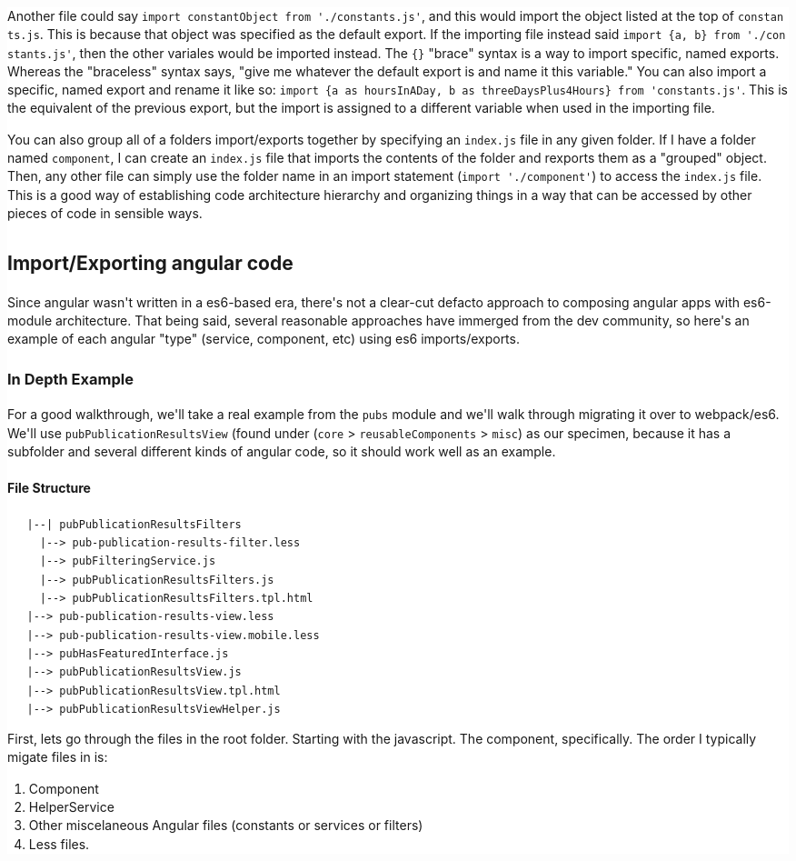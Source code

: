 Another file could say `import constantObject from './constants.js'`, and this would import the object listed at the top of `constants.js`. This is because that object was specified as the default export. If the importing file instead said `import {a, b} from './constants.js'`, then the other variales would be imported instead. The `{}` "brace" syntax is a way to import specific, named exports. Whereas the "braceless" syntax says, "give me whatever the default export is and name it this variable." You can also import a specific, named export and rename it like so: `import {a as hoursInADay, b as threeDaysPlus4Hours} from 'constants.js'`. This is the equivalent of the previous export, but the import is assigned to a different variable when used in the importing file.

You can also group all of a folders import/exports together by specifying an `index.js` file in any given folder. If I have a folder named `component`, I can create an `index.js` file that imports the contents of the folder and rexports them as a "grouped" object. Then, any other file can simply use the folder name in an import statement (`import './component'`) to access the `index.js` file. This is a good way of establishing code architecture hierarchy and organizing things in a way that can be accessed by other pieces of code in sensible ways.

## Import/Exporting angular code

Since angular wasn't written in a es6-based era, there's not a clear-cut defacto approach to composing angular apps with es6-module architecture. That being said, several reasonable approaches have immerged from the dev community, so here's an example of each angular "type" (service, component, etc) using es6 imports/exports.

### In Depth Example

For a good walkthrough, we'll take a real example from the `pubs` module and we'll walk through migrating it over to webpack/es6. We'll use `pubPublicationResultsView` (found under (`core` > `reusableComponents` > `misc`) as our specimen, because it has a subfolder and several different kinds of angular code, so it should work well as an example.
 
#### File Structure
```| pubPulicationResultsView
   |--| pubPublicationResultsFilters
     |--> pub-publication-results-filter.less
     |--> pubFilteringService.js
     |--> pubPublicationResultsFilters.js
     |--> pubPublicationResultsFilters.tpl.html
   |--> pub-publication-results-view.less
   |--> pub-publication-results-view.mobile.less
   |--> pubHasFeaturedInterface.js
   |--> pubPublicationResultsView.js
   |--> pubPublicationResultsView.tpl.html
   |--> pubPublicationResultsViewHelper.js
```

First, lets go through the files in the root folder. Starting with the javascript. The component, specifically. The order I typically migate files in is:

1) Component
2) HelperService
3) Other miscelaneous Angular files (constants or services or filters)
4) Less files.
